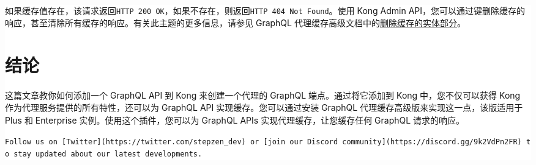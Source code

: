如果缓存值存在，该请求返回`HTTP 200 OK`，如果不存在，则返回`HTTP 404 Not Found`。使用 Kong Admin API，您可以通过键删除缓存的响应，甚至清除所有缓存的响应。有关此主题的更多信息，请参见 GraphQL 代理缓存高级文档中的[删除缓存的实体部分](https://docs.konghq.com/hub/kong-inc/graphql-proxy-cache-advanced/#delete-cache-entity)。

# 结论

这篇文章教你如何添加一个 GraphQL API 到 Kong 来创建一个代理的 GraphQL 端点。通过将它添加到 Kong 中，您不仅可以获得 Kong 作为代理服务提供的所有特性，还可以为 GraphQL API 实现缓存。您可以通过安装 GraphQL 代理缓存高级版来实现这一点，该版适用于 Plus 和 Enterprise 实例。使用这个插件，您可以为 GraphQL APIs 实现代理缓存，让您缓存任何 GraphQL 请求的响应。

```
Follow us on [Twitter](https://twitter.com/stepzen_dev) or [join our Discord community](https://discord.gg/9k2VdPn2FR) to stay updated about our latest developments.
```